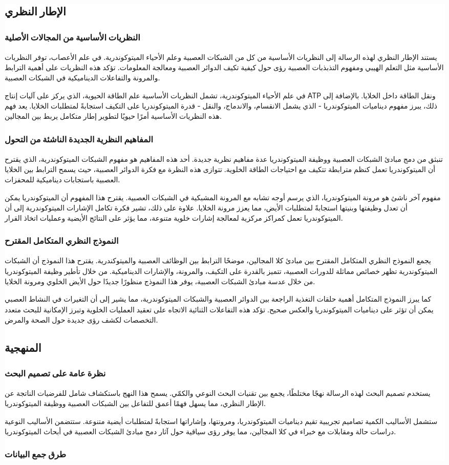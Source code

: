 ## الإطار النظري

### النظريات الأساسية من المجالات الأصلية

يستند الإطار النظري لهذه الرسالة إلى النظريات الأساسية من كل من الشبكات العصبية وعلم الأحياء الميتوكوندرية. في علم الأعصاب، توفر النظريات الأساسية مثل التعلم الهيبي ومفهوم التذبذبات العصبية رؤى حول كيفية تكيف الدوائر العصبية ومعالجة المعلومات. تؤكد هذه النظريات على أهمية الترابط والمرونة والتفاعلات الديناميكية في الشبكات العصبية.

في علم الأحياء الميتوكوندرية، تشمل النظريات الأساسية علم الطاقة الحيوية، الذي يركز على آليات إنتاج ATP ونقل الطاقة داخل الخلايا. بالإضافة إلى ذلك، يبرز مفهوم ديناميات الميتوكوندريا - الذي يشمل الانقسام، والاندماج، والنقل - قدرة الميتوكوندريا على التكيف استجابةً لمتطلبات الخلايا. يعد فهم هذه النظريات الأساسية أمرًا حيويًا لتطوير إطار متكامل يربط بين المجالين.

### المفاهيم النظرية الجديدة الناشئة من التحول

تنبثق من دمج مبادئ الشبكات العصبية ووظيفة الميتوكوندريا عدة مفاهيم نظرية جديدة. أحد هذه المفاهيم هو مفهوم الشبكات الميتوكوندرية، الذي يقترح أن الميتوكوندريا تعمل كنظم مترابطة تتكيف مع احتياجات الطاقة الخلوية. تتوازى هذه النظرة مع فكرة الدوائر العصبية، حيث يسمح الترابط بين الخلايا العصبية باستجابات ديناميكية للمحفزات.

مفهوم آخر ناشئ هو مرونة الميتوكوندريا، الذي يرسم أوجه تشابه مع المرونة المشبكية في الشبكات العصبية. يقترح هذا المفهوم أن الميتوكوندريا يمكن أن تعدل وظيفتها وبنيتها استجابةً لمتطلبات الأيض، مما يعزز مرونة الخلايا. علاوة على ذلك، تشير فكرة تكامل الإشارات الميتوكوندرية إلى أن الميتوكوندريا تعمل كمراكز مركزية لمعالجة إشارات خلوية متنوعة، مما يؤثر على النتائج الأيضية وعمليات اتخاذ القرار.

### النموذج النظري المتكامل المقترح

يجمع النموذج النظري المتكامل المقترح بين مبادئ كلا المجالين، موضحًا الترابط بين الوظائف العصبية والميتوكندرية. يقترح هذا النموذج أن الشبكات الميتوكوندرية تظهر خصائص مماثلة للدورات العصبية، تتميز بالقدرة على التكيف، والمرونة، والإشارات الديناميكية. من خلال تأطير وظيفة الميتوكوندريا من خلال عدسة مبادئ الشبكات العصبية، يوفر هذا النموذج منظورًا جديدًا حول الأيض الخلوي ومرونة الخلايا.

كما يبرز النموذج المتكامل أهمية حلقات التغذية الراجعة بين الدوائر العصبية والشبكات الميتوكوندرية، مما يشير إلى أن التغيرات في النشاط العصبي يمكن أن تؤثر على ديناميات الميتوكوندريا والعكس صحيح. تؤكد هذه التفاعلات الثنائية الاتجاه على تعقيد العمليات الخلوية وتبرز الإمكانية للبحث متعدد التخصصات لكشف رؤى جديدة حول الصحة والمرض.

## المنهجية

### نظرة عامة على تصميم البحث

يستخدم تصميم البحث لهذه الرسالة نهجًا مختلطًا، يجمع بين تقنيات البحث النوعي والكمّي. يسمح هذا النهج باستكشاف شامل للفرضيات الناتجة عن الإطار النظري، مما يسهل فهمًا أعمق للتفاعل بين الشبكات العصبية ووظيفة الميتوكوندريا.

ستشمل الأساليب الكمية تصاميم تجريبية تقيم ديناميات الميتوكوندريا، ومرونتها، وإشاراتها استجابةً لمتطلبات أيضية متنوعة. ستتضمن الأساليب النوعية دراسات حالة ومقابلات مع خبراء في كلا المجالين، مما يوفر رؤى سياقية حول آثار دمج مبادئ الشبكات العصبية في أبحاث الميتوكوندريا.

### طرق جمع البيانات
